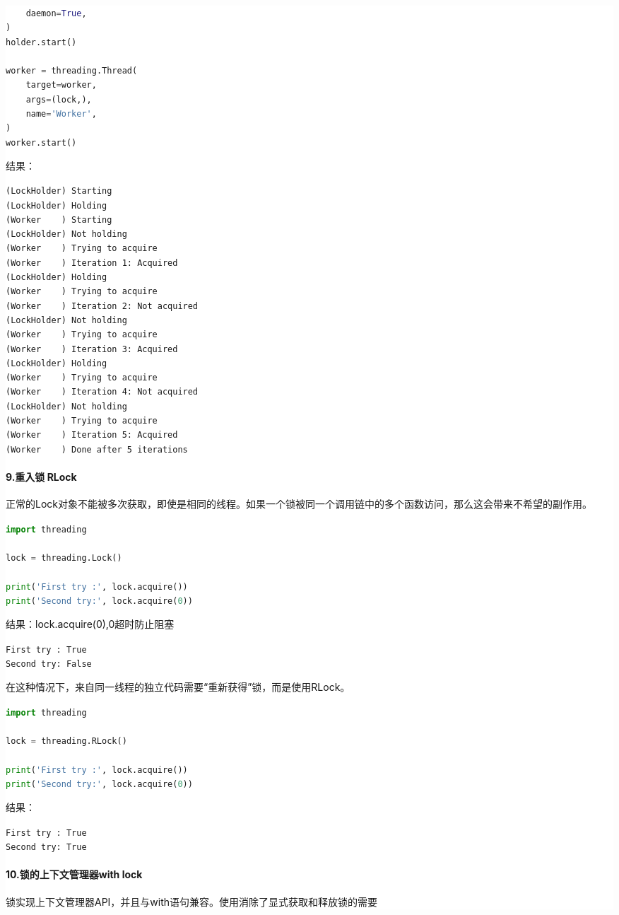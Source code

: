 ```python
    daemon=True,
)
holder.start()

worker = threading.Thread(
    target=worker,
    args=(lock,),
    name='Worker',
)
worker.start()
```
结果：
```t
(LockHolder) Starting
(LockHolder) Holding
(Worker    ) Starting
(LockHolder) Not holding
(Worker    ) Trying to acquire
(Worker    ) Iteration 1: Acquired
(LockHolder) Holding
(Worker    ) Trying to acquire
(Worker    ) Iteration 2: Not acquired
(LockHolder) Not holding
(Worker    ) Trying to acquire
(Worker    ) Iteration 3: Acquired
(LockHolder) Holding
(Worker    ) Trying to acquire
(Worker    ) Iteration 4: Not acquired
(LockHolder) Not holding
(Worker    ) Trying to acquire
(Worker    ) Iteration 5: Acquired
(Worker    ) Done after 5 iterations
```
#### 9.重入锁 RLock
正常的Lock对象不能被多次获取，即使是相同的线程。如果一个锁被同一个调用链中的多个函数访问，那么这会带来不希望的副作用。
```python
import threading

lock = threading.Lock()

print('First try :', lock.acquire())
print('Second try:', lock.acquire(0))
```
结果：lock.acquire(0),0超时防止阻塞
```w
First try : True
Second try: False
```
在这种情况下，来自同一线程的独立代码需要“重新获得”锁，而是使用RLock。
```python
import threading

lock = threading.RLock()

print('First try :', lock.acquire())
print('Second try:', lock.acquire(0))
```
结果：
```w
First try : True
Second try: True
```
#### 10.锁的上下文管理器with lock
锁实现上下文管理器API，并且与with语句兼容。使用消除了显式获取和释放锁的需要